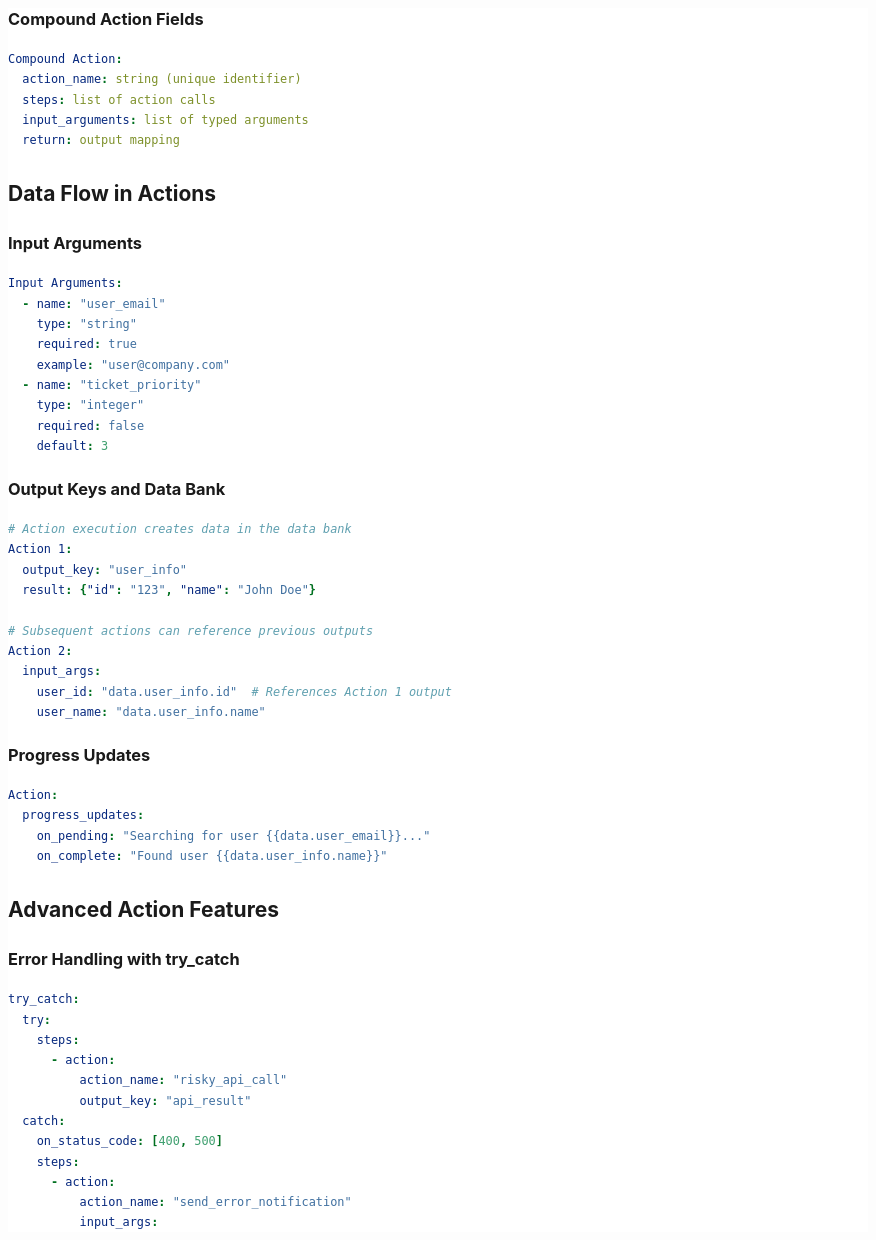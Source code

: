 ### Compound Action Fields
```yaml
Compound Action:
  action_name: string (unique identifier)
  steps: list of action calls
  input_arguments: list of typed arguments
  return: output mapping
```

## Data Flow in Actions

### Input Arguments
```yaml
Input Arguments:
  - name: "user_email"
    type: "string"
    required: true
    example: "user@company.com"
  - name: "ticket_priority"
    type: "integer"
    required: false
    default: 3
```

### Output Keys and Data Bank
```yaml
# Action execution creates data in the data bank
Action 1:
  output_key: "user_info"
  result: {"id": "123", "name": "John Doe"}

# Subsequent actions can reference previous outputs
Action 2:
  input_args:
    user_id: "data.user_info.id"  # References Action 1 output
    user_name: "data.user_info.name"
```

### Progress Updates
```yaml
Action:
  progress_updates:
    on_pending: "Searching for user {{data.user_email}}..."
    on_complete: "Found user {{data.user_info.name}}"
```

## Advanced Action Features

### Error Handling with try_catch
```yaml
try_catch:
  try:
    steps:
      - action:
          action_name: "risky_api_call"
          output_key: "api_result"
  catch:
    on_status_code: [400, 500]
    steps:
      - action:
          action_name: "send_error_notification"
          input_args:
```